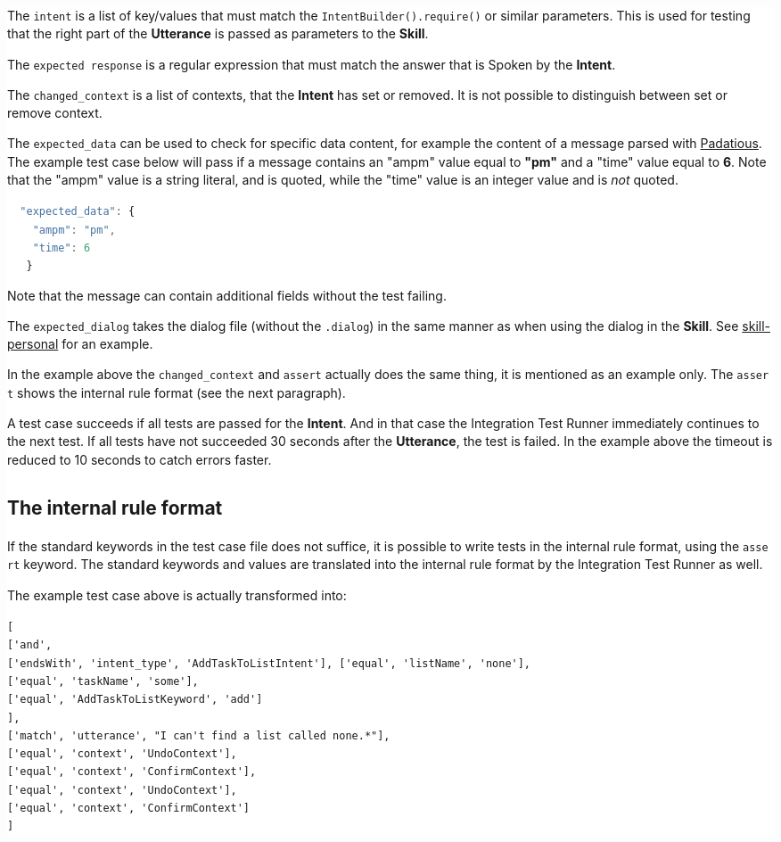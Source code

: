 The `intent` is a list of key/values that must match the `IntentBuilder().require()` or similar parameters. This is used for testing that the right part of the **Utterance** is passed as parameters to the **Skill**.

The `expected response` is a regular expression that must match the answer that is Spoken by the **Intent**.

The `changed_context` is a list of contexts, that the **Intent** has set or removed. It is not possible to distinguish between set or remove context.

The `expected_data` can be used to check for specific data content, for example the content of a message parsed with [Padatious](https://mycroft.ai/documentation/padatious/). The example test case below will pass if a message contains an "ampm" value equal to **"pm"** and a "time" value equal to **6**. Note that the "ampm" value is a string literal, and is quoted, while the "time" value is an integer value and is _not_ quoted.

```javascript
  "expected_data": {
    "ampm": "pm",
    "time": 6
   }
```

Note that the message can contain additional fields without the test failing.

The `expected_dialog` takes the dialog file \(without the `.dialog`\) in the same manner as when using the dialog in the **Skill**. See [skill-personal](https://github.com/MycroftAI/skill-personal/blob/0a056a0f13fa3ad2ff5d3f685be0bf99244bca1e/test/intent/what.are.you.intent.json) for an example.

In the example above the `changed_context` and `assert` actually does the same thing, it is mentioned as an example only. The `assert` shows the internal rule format \(see the next paragraph\).

A test case succeeds if all tests are passed for the **Intent**. And in that case the Integration Test Runner immediately continues to the next test. If all tests have not succeeded 30 seconds after the **Utterance**, the test is failed. In the example above the timeout is reduced to 10 seconds to catch errors faster.

## The internal rule format

If the standard keywords in the test case file does not suffice, it is possible to write tests in the internal rule format, using the `assert` keyword. The standard keywords and values are translated into the internal rule format by the Integration Test Runner as well.

The example test case above is actually transformed into:

```text
[
['and',
['endsWith', 'intent_type', 'AddTaskToListIntent'], ['equal', 'listName', 'none'],
['equal', 'taskName', 'some'],
['equal', 'AddTaskToListKeyword', 'add']
],
['match', 'utterance', "I can't find a list called none.*"],
['equal', 'context', 'UndoContext'],
['equal', 'context', 'ConfirmContext'],
['equal', 'context', 'UndoContext'],
['equal', 'context', 'ConfirmContext']
]
```
